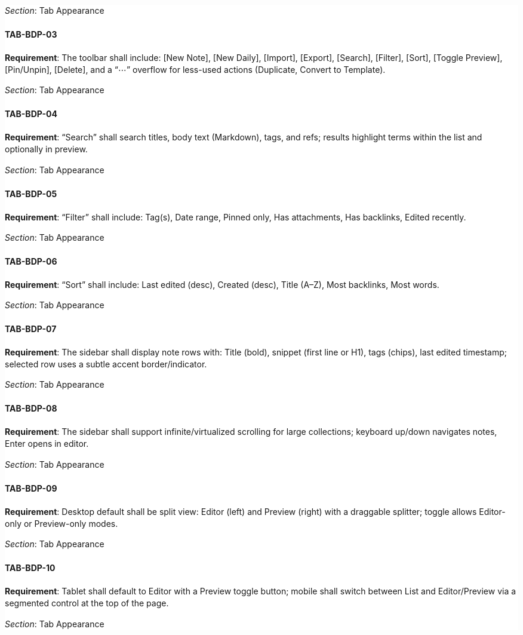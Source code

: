 _Section_: Tab Appearance

#### TAB-BDP-03

**Requirement**: The toolbar shall include: [New Note], [New Daily], [Import], [Export], [Search], [Filter], [Sort], [Toggle Preview], [Pin/Unpin], [Delete], and a “⋯” overflow for less-used actions (Duplicate, Convert to Template).

_Section_: Tab Appearance

#### TAB-BDP-04

**Requirement**: “Search” shall search titles, body text (Markdown), tags, and refs; results highlight terms within the list and optionally in preview.

_Section_: Tab Appearance

#### TAB-BDP-05

**Requirement**: “Filter” shall include: Tag(s), Date range, Pinned only, Has attachments, Has backlinks, Edited recently.

_Section_: Tab Appearance

#### TAB-BDP-06

**Requirement**: “Sort” shall include: Last edited (desc), Created (desc), Title (A–Z), Most backlinks, Most words.

_Section_: Tab Appearance

#### TAB-BDP-07

**Requirement**: The sidebar shall display note rows with: Title (bold), snippet (first line or H1), tags (chips), last edited timestamp; selected row uses a subtle accent border/indicator.

_Section_: Tab Appearance

#### TAB-BDP-08

**Requirement**: The sidebar shall support infinite/virtualized scrolling for large collections; keyboard up/down navigates notes, Enter opens in editor.

_Section_: Tab Appearance

#### TAB-BDP-09

**Requirement**: Desktop default shall be split view: Editor (left) and Preview (right) with a draggable splitter; toggle allows Editor-only or Preview-only modes.

_Section_: Tab Appearance

#### TAB-BDP-10

**Requirement**: Tablet shall default to Editor with a Preview toggle button; mobile shall switch between List and Editor/Preview via a segmented control at the top of the page.

_Section_: Tab Appearance
